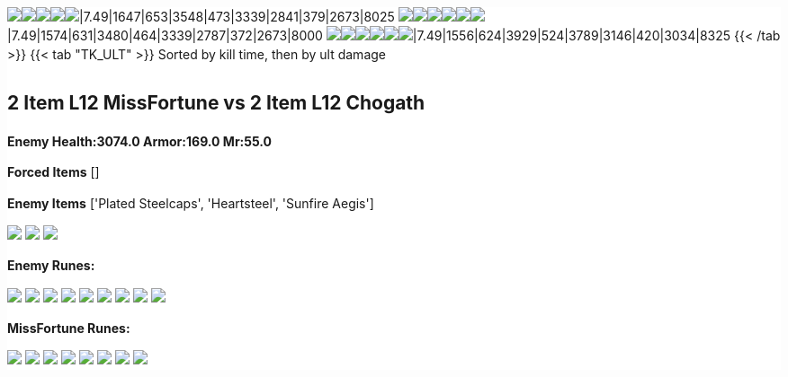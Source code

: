 ![](/item/6672.png)![](/item/3074.png)![](/item/2422.png)![](/item/1055.png)![](/item/1037.png)|7.49|1647|653|3548|473|3339|2841|379|2673|8025
![](/item/6672.png)![](/item/6696.png)![](/item/2422.png)![](/item/1053.png)![](/item/1055.png)![](/item/1036.png)|7.49|1574|631|3480|464|3339|2787|372|2673|8000
![](/item/6672.png)![](/item/6609.png)![](/item/2422.png)![](/item/1053.png)![](/item/1055.png)![](/item/1037.png)|7.49|1556|624|3929|524|3789|3146|420|3034|8325
{{< /tab >}}
{{< tab "TK_ULT" >}}
Sorted by kill time, then by ult damage
## 2 Item L12 MissFortune vs 2 Item L12 Chogath

**Enemy Health:3074.0 Armor:169.0 Mr:55.0**


**Forced Items** []








**Enemy Items** ['Plated Steelcaps', 'Heartsteel', 'Sunfire Aegis']





![](/item/3047.png)
![](/item/3084.png)
![](/item/3068.png)



**Enemy Runes:**





![](/Styles/Resolve/GraspOfTheUndying/GraspOfTheUndying.png)
![](/Styles/Resolve/Demolish/Demolish.png)
![](/Styles/Resolve/SecondWind/SecondWind.png)
![](/Styles/Resolve/Overgrowth/Overgrowth.png)
![](/Styles/Inspiration/MagicalFootwear/MagicalFootwear.png)
![](/Styles/Resolve/ApproachVelocity/ApproachVelocity.png)
![](/StatMods/StatModsAttackSpeedIcon.png)
![](/StatMods/StatModsArmorIcon.png)
![](/StatMods/StatModsHealthScalingIcon.png)



**MissFortune Runes:**


![](/Styles/Inspiration/FirstStrike/FirstStrike.png)
![](/Styles/Inspiration/MagicalFootwear/MagicalFootwear.png)
![](/Styles/Inspiration/BiscuitDelivery/BiscuitDelivery.png)
![](/Styles/Inspiration/CosmicInsight/CosmicInsight.png)
![](/Styles/Sorcery/AbsoluteFocus/AbsoluteFocus.png)
![](/Styles/Sorcery/GatheringStorm/GatheringStorm.png)
![](/StatMods/StatModsAdaptiveForceIcon.png)
![](/StatMods/StatModsAdaptiveForceIcon.png)